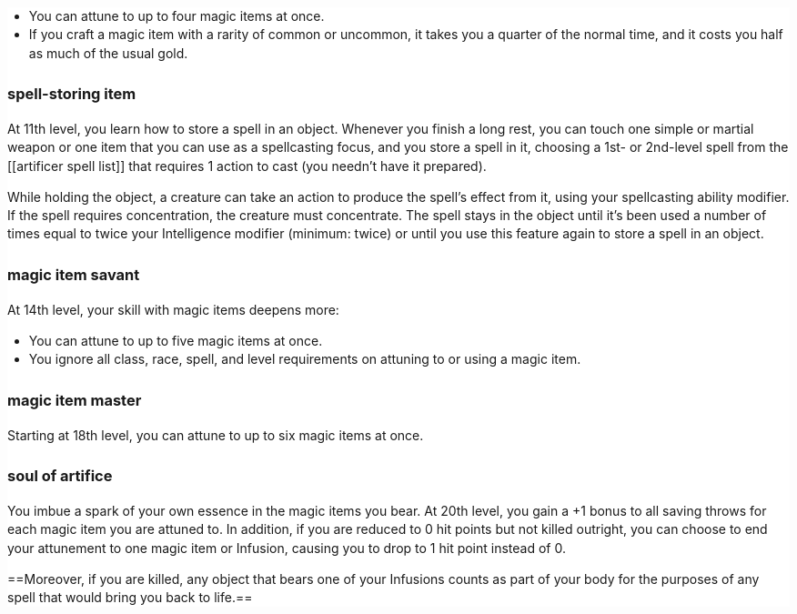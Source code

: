 - You can attune to up to four magic items at once.
- If you craft a magic item with a rarity of common or uncommon, it takes you a quarter of the normal time, and it costs you half as much of the usual gold.
### spell-storing item
At 11th level, you learn how to store a spell in an object. Whenever you finish a long rest, you can touch one simple or martial weapon or one item that you can use as a spellcasting focus, and you store a spell in it, choosing a 1st- or 2nd-level spell from the [[artificer spell list]] that requires 1 action to cast (you needn’t have it prepared).

While holding the object, a creature can take an action to produce the spell’s effect from it, using your spellcasting ability modifier. If the spell requires concentration, the creature must concentrate. The spell stays in the object until it’s been used a number of times equal to twice your Intelligence modifier (minimum: twice) or until you use this feature again to store a spell in an object.
### magic item savant
At 14th level, your skill with magic items deepens more:

- You can attune to up to five magic items at once.
- You ignore all class, race, spell, and level requirements on attuning to or using a magic item.
### magic item master
Starting at 18th level, you can attune to up to six magic items at once.
### soul of artifice
You imbue a spark of your own essence in the magic items you bear. At 20th level, you gain a +1 bonus to all saving throws for each magic item you are attuned to. In addition, if you are reduced to 0 hit points but not killed outright, you can choose to end your attunement to one magic item or Infusion, causing you to drop to 1 hit point instead of 0.

==Moreover, if you are killed, any object that bears one of your Infusions counts as part of your body for the purposes of any spell that would bring you back to life.==